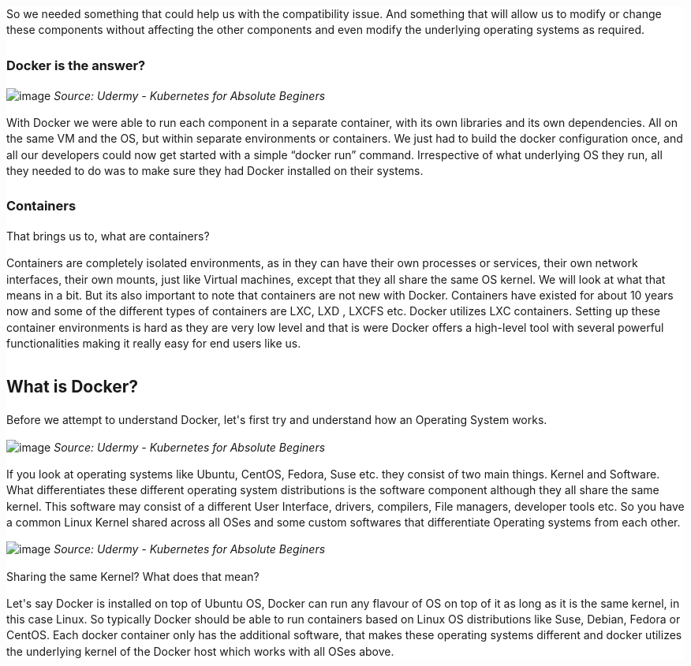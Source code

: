 So we needed something that could help us with the compatibility issue. And something that will allow us to modify or change these components without affecting the other components and even modify the underlying operating systems as required. 


### Docker is the answer?
![image](https://user-images.githubusercontent.com/49147976/191179727-e49fe931-0194-4f82-8763-566024a158aa.png)
*Source: Udermy - Kubernetes for Absolute Beginers*

With Docker we were able to run each component in a separate container, with its own libraries and its own dependencies. All on the same VM and the OS, but within separate environments or containers. We just had to build the docker configuration once, and all our developers could now get started with a simple “docker run” command. Irrespective of what underlying OS they run, all they needed to do was to make sure they had Docker installed on their systems.


### Containers

That brings us to, what are containers?

Containers are completely isolated environments, as in they can have their own processes or services, their own network interfaces, their own mounts, just like Virtual machines, except that they all share the same OS kernel. We will look at what that means in a bit. But its also important to note that containers are not new with Docker. Containers have existed for about 10 years now and some of the different types of containers are LXC, LXD , LXCFS etc. Docker utilizes LXC containers. Setting up these container environments is hard as they are very low level and that is were Docker offers a high-level tool with several powerful functionalities making it really easy for end users like us.

## What is Docker?
Before we attempt to understand Docker, let's first try and understand how an Operating System works.

![image](https://user-images.githubusercontent.com/49147976/191182440-c404cd0a-fadd-4fee-bb95-0eb85d365ac4.png)
*Source: Udermy - Kubernetes for Absolute Beginers*

If you look at operating systems like Ubuntu, CentOS, Fedora, Suse etc. they consist of two main things. Kernel and Software. What differentiates these different operating system distributions is the software component although they all share the same kernel. This software may consist of a different User Interface, drivers, compilers, File managers, developer tools etc. So you have a common Linux Kernel shared across all OSes and some custom softwares that differentiate Operating systems from each other.

![image](https://user-images.githubusercontent.com/49147976/191190616-f487e4c3-7080-4d55-b555-e7f40644b95f.png)
*Source: Udermy - Kubernetes for Absolute Beginers*

Sharing the same Kernel? What does that mean?

Let's say Docker is installed on top of Ubuntu OS, Docker can run any flavour of OS on top of it as long as it is the same kernel, in this case Linux. So typically Docker should be able to run containers based on Linux OS distributions like Suse, Debian, Fedora or CentOS. Each docker container only has the additional software, that makes these operating systems different and docker utilizes the underlying kernel of the Docker host which works with all OSes above.
